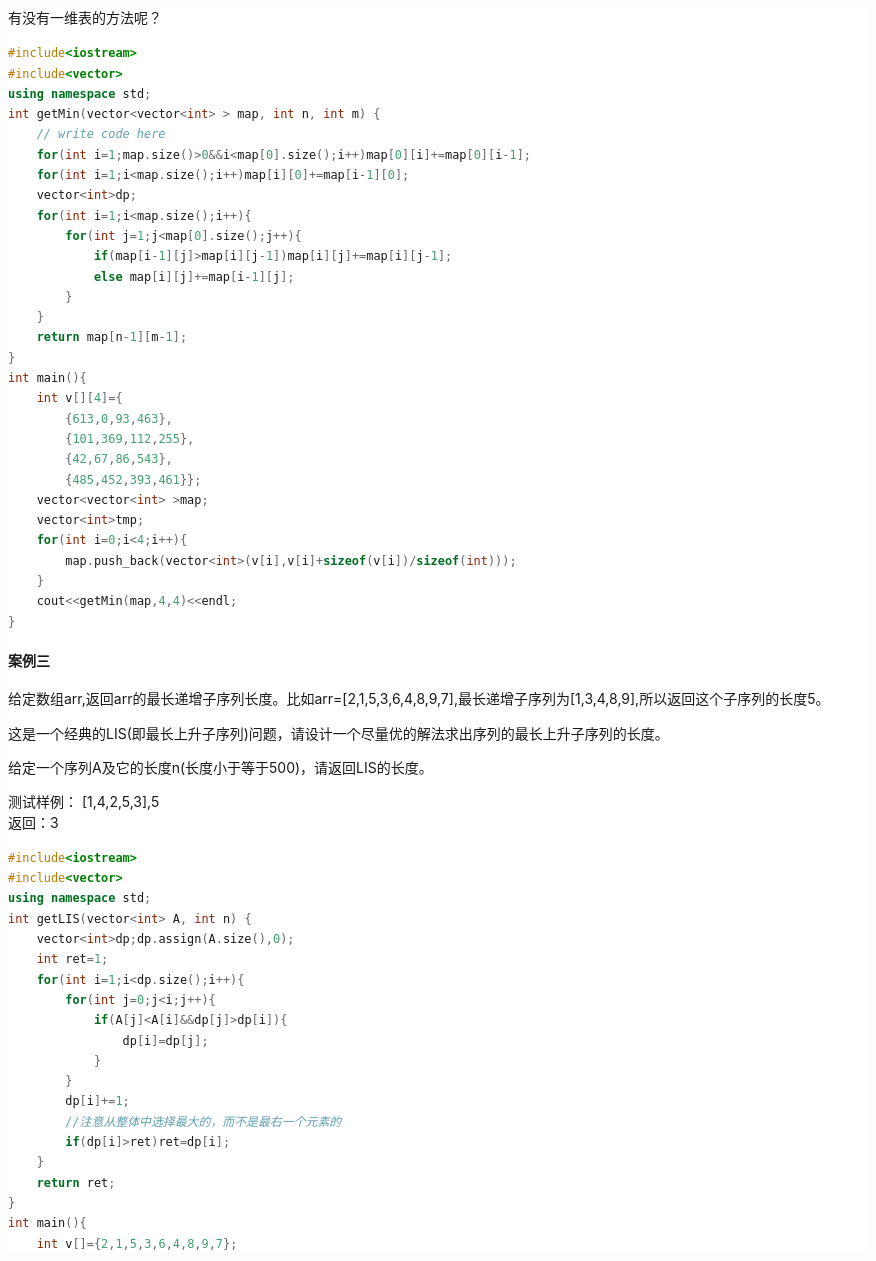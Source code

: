 有没有一维表的方法呢？
```cpp
#include<iostream>
#include<vector>
using namespace std;
int getMin(vector<vector<int> > map, int n, int m) {
	// write code here
	for(int i=1;map.size()>0&&i<map[0].size();i++)map[0][i]+=map[0][i-1];
	for(int i=1;i<map.size();i++)map[i][0]+=map[i-1][0];
	vector<int>dp;
	for(int i=1;i<map.size();i++){
		for(int j=1;j<map[0].size();j++){
			if(map[i-1][j]>map[i][j-1])map[i][j]+=map[i][j-1];
			else map[i][j]+=map[i-1][j];
		}
	}
	return map[n-1][m-1];
}
int main(){
	int v[][4]={
		{613,0,93,463},
		{101,369,112,255},
		{42,67,86,543},
		{485,452,393,461}};
	vector<vector<int> >map;
	vector<int>tmp;
	for(int i=0;i<4;i++){
		map.push_back(vector<int>(v[i],v[i]+sizeof(v[i])/sizeof(int)));
	}
	cout<<getMin(map,4,4)<<endl;
}
```


#### 案例三

给定数组arr,返回arr的最长递增子序列长度。比如arr=[2,1,5,3,6,4,8,9,7],最长递增子序列为[1,3,4,8,9],所以返回这个子序列的长度5。  

这是一个经典的LIS(即最长上升子序列)问题，请设计一个尽量优的解法求出序列的最长上升子序列的长度。

给定一个序列A及它的长度n(长度小于等于500)，请返回LIS的长度。

测试样例：
[1,4,2,5,3],5  
返回：3

```cpp
#include<iostream>
#include<vector>
using namespace std;
int getLIS(vector<int> A, int n) {
	vector<int>dp;dp.assign(A.size(),0);
	int ret=1;
	for(int i=1;i<dp.size();i++){
		for(int j=0;j<i;j++){
			if(A[j]<A[i]&&dp[j]>dp[i]){
				dp[i]=dp[j];
			}
		}
		dp[i]+=1;
        //注意从整体中选择最大的，而不是最右一个元素的
		if(dp[i]>ret)ret=dp[i];
	}
	return ret;
}
int main(){
	int v[]={2,1,5,3,6,4,8,9,7};
```